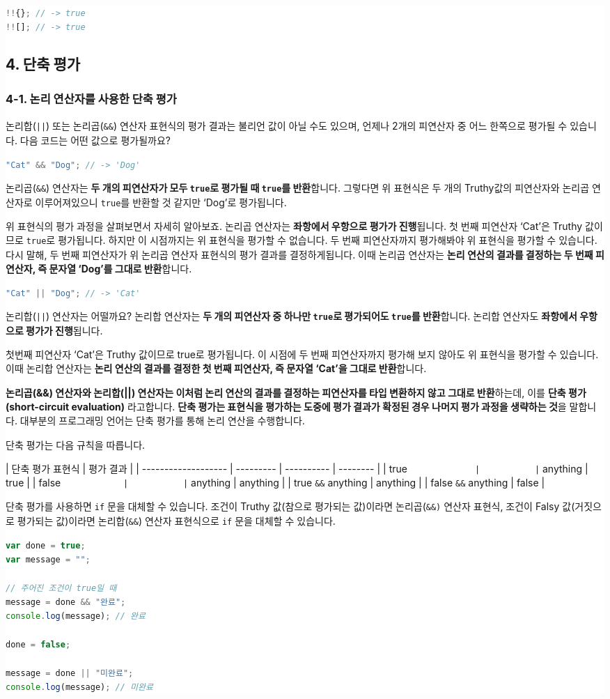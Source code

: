 ```jsx
!!{}; // -> true
!![]; // -> true
```

## 4. 단축 평가

### 4-1. 논리 연산자를 사용한 단축 평가

논리합(`||`) 또는 논리곱(`&&`) 연산자 표현식의 평가 결과는 불리언 값이 아닐 수도 있으며, 언제나 2개의 피연산자 중 어느 한쪽으로 평가될 수 있습니다. 다음 코드는 어떤 값으로 평가될까요?

```jsx
"Cat" && "Dog"; // -> 'Dog'
```

논리곱(`&&`) 연산자는 **두 개의 피연산자가 모두 `true`로 평가될 때 `true`를 반환**합니다. 그렇다면 위 표현식은 두 개의 Truthy값의 피연산자와 논리곱 연산자로 이루어져있으니 `true`를 반환할 것 같지만 ‘Dog’로 평가됩니다.

위 표현식의 평가 과정을 살펴보면서 자세히 알아보죠. 논리곱 연산자는 **좌항에서 우항으로 평가가 진행**됩니다. 첫 번째 피연산자 ‘Cat’은 Truthy 값이므로 `true`로 평가됩니다. 하지만 이 시점까지는 위 표현식을 평가할 수 없습니다. 두 번째 피연산자까지 평가해봐야 위 표현식을 평가할 수 있습니다. 다시 말해, 두 번째 피연산자가 위 논리곱 연산자 표현식의 평가 결과를 결정하게됩니다. 이때 논리곱 연산자는 **논리 연산의 결과를 결정하는 두 번째 피연산자, 즉 문자열 ‘Dog’를 그대로 반환**합니다.

```jsx
"Cat" || "Dog"; // -> 'Cat'
```

논리합(`||`) 연산자는 어떨까요? 논리합 연산자는 **두 개의 피연산자 중 하나만 `true`로 평가되어도 `true`를 반환**합니다. 논리합 연산자도 **좌항에서 우항으로 평가가 진행**됩니다.

첫번째 피연산자 ‘Cat’은 Truthy 값이므로 true로 평가됩니다. 이 시점에 두 번째 피연산자까지 평가해 보지 않아도 위 표현식을 평가할 수 있습니다. 이때 논리합 연산자는 **논리 연산의 결과를 결정한 첫 번째 피연산자, 즉 문자열 ‘Cat’을 그대로 반환**합니다.

**논리곱(&&) 연산자와 논리합(||) 연산자는 이처럼 논리 연산의 결과를 결정하는 피연산자를 타입 변환하지 않고 그대로 반환**하는데, 이를 **단축 평가(short-circuit evaluation)** 라고합니다. **단축 평가는 표현식을 평가하는 도중에 평가 결과가 확정된 경우 나머지 평가 과정을 생략하는 것**을 말합니다. 대부분의 프로그래밍 언어는 단축 평가를 통해 논리 연산을 수행합니다.

단축 평가는 다음 규칙을 따릅니다.

| 단축 평가 표현식    | 평가 결과 |
| ------------------- | --------- | ---------- | -------- |
| true `              |           | ` anything | true     |
| false `             |           | ` anything | anything |
| true `&&` anything  | anything  |
| false `&&` anything | false     |

단축 평가를 사용하면 `if` 문을 대체할 수 있습니다. 조건이 Truthy 값(참으로 평가되는 값)이라면 논리곱(`&&)` 연산자 표현식, 조건이 Falsy 값(거짓으로 평가되는 값)이라면 논리합(`&&`) 연산자 표현식으로 `if` 문을 대체할 수 있습니다.

```jsx
var done = true;
var message = "";

// 주어진 조건이 true일 때
message = done && "완료";
console.log(message); // 완료

done = false;

message = done || "미완료";
console.log(message); // 미완료
```
